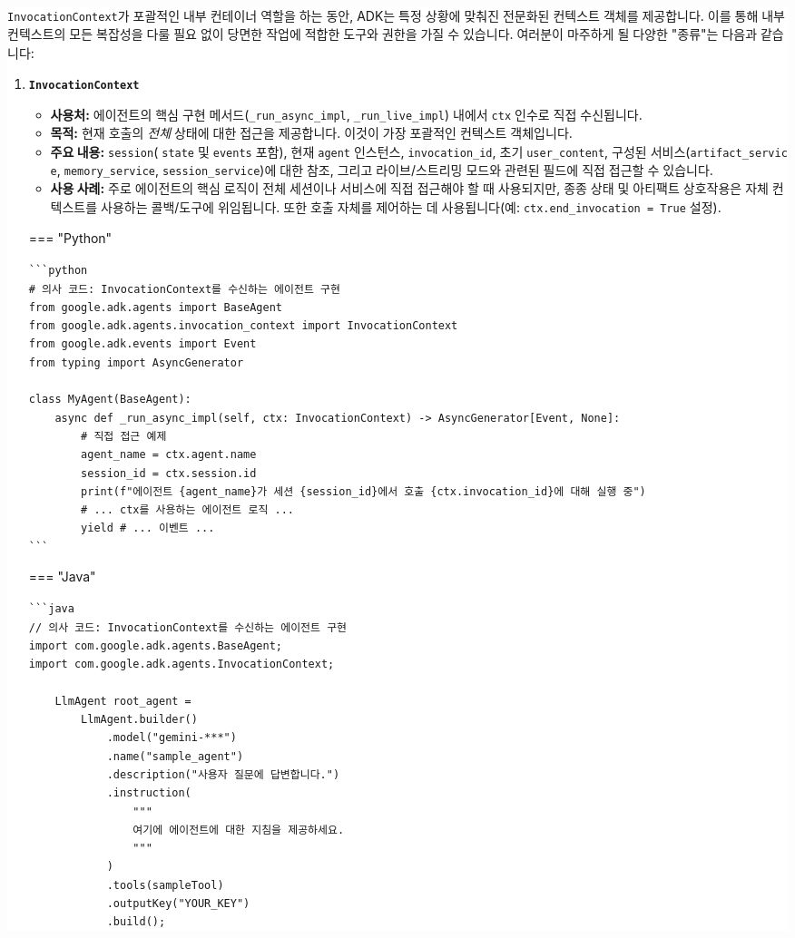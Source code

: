 `InvocationContext`가 포괄적인 내부 컨테이너 역할을 하는 동안, ADK는 특정 상황에 맞춰진 전문화된 컨텍스트 객체를 제공합니다. 이를 통해 내부 컨텍스트의 모든 복잡성을 다룰 필요 없이 당면한 작업에 적합한 도구와 권한을 가질 수 있습니다. 여러분이 마주하게 될 다양한 "종류"는 다음과 같습니다:

1.  **`InvocationContext`**
    *   **사용처:** 에이전트의 핵심 구현 메서드(`_run_async_impl`, `_run_live_impl`) 내에서 `ctx` 인수로 직접 수신됩니다.
    *   **목적:** 현재 호출의 *전체* 상태에 대한 접근을 제공합니다. 이것이 가장 포괄적인 컨텍스트 객체입니다.
    *   **주요 내용:** `session`( `state` 및 `events` 포함), 현재 `agent` 인스턴스, `invocation_id`, 초기 `user_content`, 구성된 서비스(`artifact_service`, `memory_service`, `session_service`)에 대한 참조, 그리고 라이브/스트리밍 모드와 관련된 필드에 직접 접근할 수 있습니다.
    *   **사용 사례:** 주로 에이전트의 핵심 로직이 전체 세션이나 서비스에 직접 접근해야 할 때 사용되지만, 종종 상태 및 아티팩트 상호작용은 자체 컨텍스트를 사용하는 콜백/도구에 위임됩니다. 또한 호출 자체를 제어하는 데 사용됩니다(예: `ctx.end_invocation = True` 설정).

    === "Python"
    
        ```python
        # 의사 코드: InvocationContext를 수신하는 에이전트 구현
        from google.adk.agents import BaseAgent
        from google.adk.agents.invocation_context import InvocationContext
        from google.adk.events import Event
        from typing import AsyncGenerator
    
        class MyAgent(BaseAgent):
            async def _run_async_impl(self, ctx: InvocationContext) -> AsyncGenerator[Event, None]:
                # 직접 접근 예제
                agent_name = ctx.agent.name
                session_id = ctx.session.id
                print(f"에이전트 {agent_name}가 세션 {session_id}에서 호출 {ctx.invocation_id}에 대해 실행 중")
                # ... ctx를 사용하는 에이전트 로직 ...
                yield # ... 이벤트 ...
        ```
    
    === "Java"
    
        ```java
        // 의사 코드: InvocationContext를 수신하는 에이전트 구현
        import com.google.adk.agents.BaseAgent;
        import com.google.adk.agents.InvocationContext;
        
            LlmAgent root_agent =
                LlmAgent.builder()
                    .model("gemini-***")
                    .name("sample_agent")
                    .description("사용자 질문에 답변합니다.")
                    .instruction(
                        """
                        여기에 에이전트에 대한 지침을 제공하세요.
                        """
                    )
                    .tools(sampleTool)
                    .outputKey("YOUR_KEY")
                    .build();
    